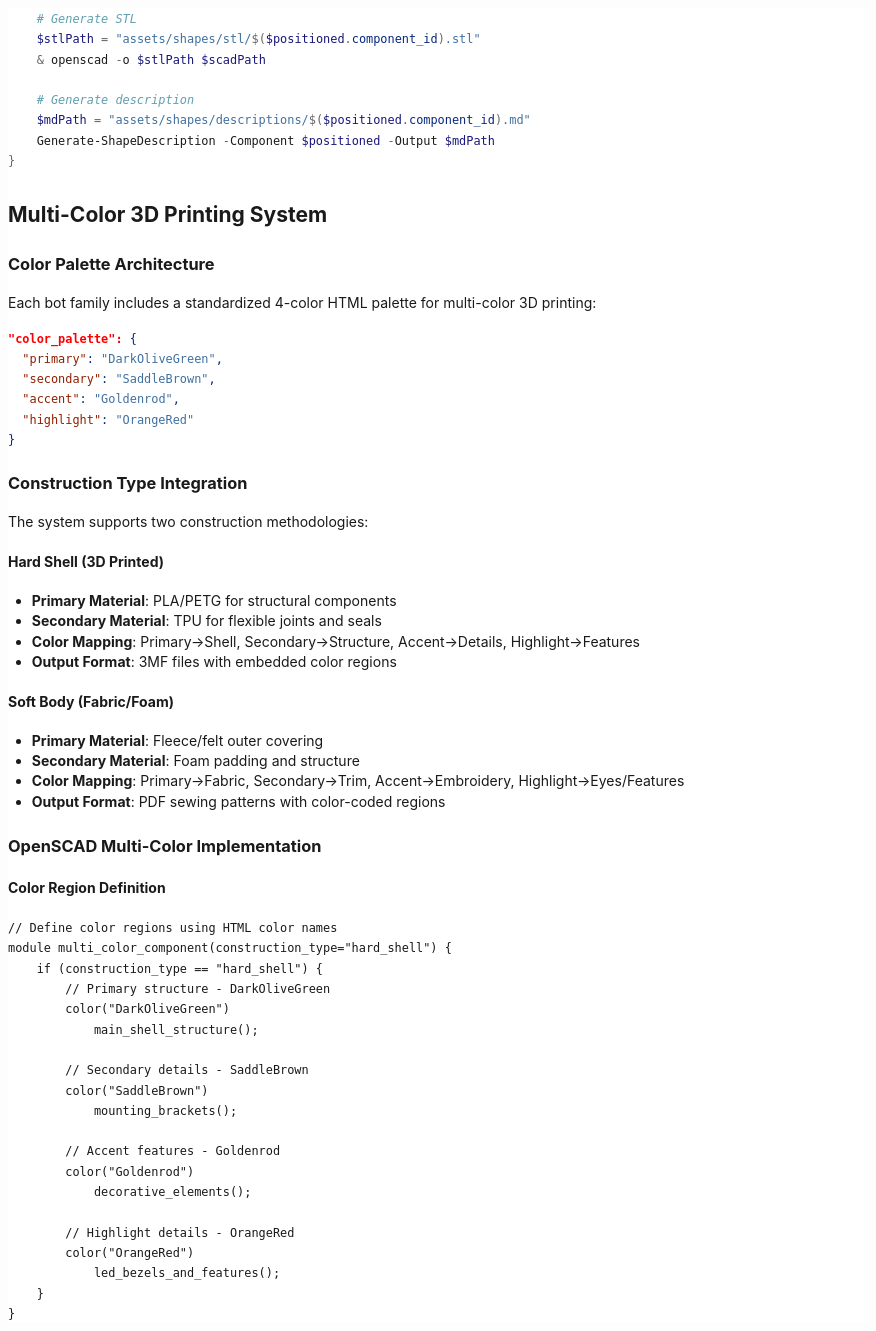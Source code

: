 ```powershell
    # Generate STL
    $stlPath = "assets/shapes/stl/$($positioned.component_id).stl"  
    & openscad -o $stlPath $scadPath
    
    # Generate description
    $mdPath = "assets/shapes/descriptions/$($positioned.component_id).md"
    Generate-ShapeDescription -Component $positioned -Output $mdPath
}
```

## Multi-Color 3D Printing System

### Color Palette Architecture
Each bot family includes a standardized 4-color HTML palette for multi-color 3D printing:

```json
"color_palette": {
  "primary": "DarkOliveGreen",
  "secondary": "SaddleBrown", 
  "accent": "Goldenrod",
  "highlight": "OrangeRed"
}
```

### Construction Type Integration
The system supports two construction methodologies:

#### Hard Shell (3D Printed)
- **Primary Material**: PLA/PETG for structural components
- **Secondary Material**: TPU for flexible joints and seals
- **Color Mapping**: Primary→Shell, Secondary→Structure, Accent→Details, Highlight→Features
- **Output Format**: 3MF files with embedded color regions

#### Soft Body (Fabric/Foam)
- **Primary Material**: Fleece/felt outer covering
- **Secondary Material**: Foam padding and structure
- **Color Mapping**: Primary→Fabric, Secondary→Trim, Accent→Embroidery, Highlight→Eyes/Features
- **Output Format**: PDF sewing patterns with color-coded regions

### OpenSCAD Multi-Color Implementation

#### Color Region Definition
```scad
// Define color regions using HTML color names
module multi_color_component(construction_type="hard_shell") {
    if (construction_type == "hard_shell") {
        // Primary structure - DarkOliveGreen
        color("DarkOliveGreen") 
            main_shell_structure();
            
        // Secondary details - SaddleBrown
        color("SaddleBrown")
            mounting_brackets();
            
        // Accent features - Goldenrod  
        color("Goldenrod")
            decorative_elements();
            
        // Highlight details - OrangeRed
        color("OrangeRed")
            led_bezels_and_features();
    }
}
```